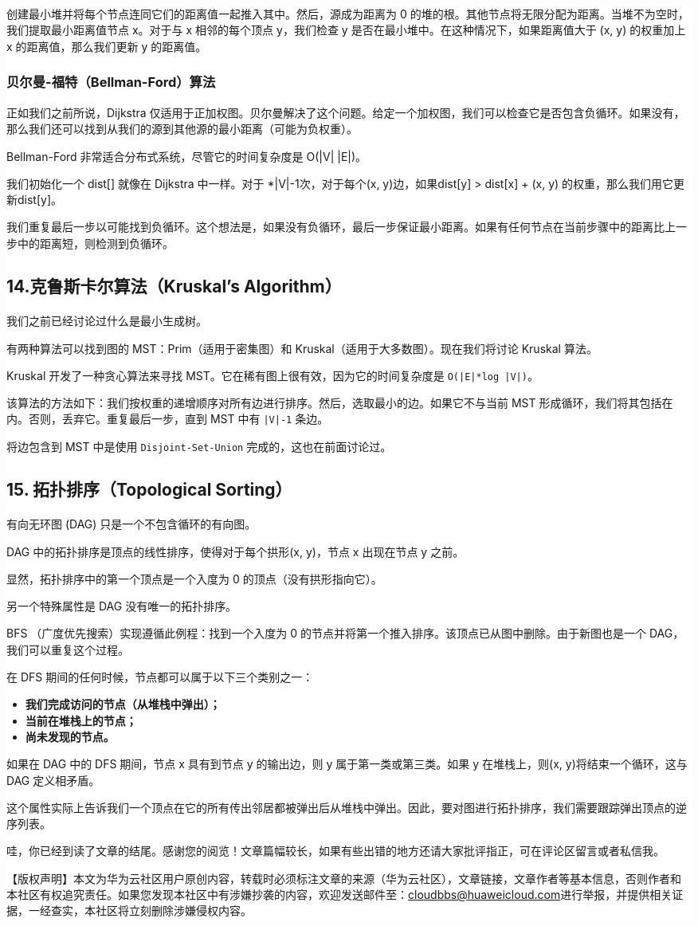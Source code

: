 创建最小堆并将每个节点连同它们的距离值一起推入其中。然后，源成为距离为 0 的堆的根。其他节点将无限分配为距离。当堆不为空时，我们提取最小距离值节点 x。对于与 x 相邻的每个顶点 y，我们检查 y 是否在最小堆中。在这种情况下，如果距离值大于 (x, y) 的权重加上 x 的距离值，那么我们更新 y 的距离值。

### 贝尔曼-福特（Bellman-Ford）算法

正如我们之前所说，Dijkstra 仅适用于正加权图。贝尔曼解决了这个问题。给定一个加权图，我们可以检查它是否包含负循环。如果没有，那么我们还可以找到从我们的源到其他源的最小距离（可能为负权重）。

Bellman-Ford 非常适合分布式系统，尽管它的时间复杂度是 O(|V| |E|)。

我们初始化一个 dist[] 就像在 Dijkstra 中一样。对于 *|V|-1次，对于每个(x, y)边，如果dist[y] > dist[x] + (x, y) 的权重，那么我们用它更新dist[y]。

我们重复最后一步以可能找到负循环。这个想法是，如果没有负循环，最后一步保证最小距离。如果有任何节点在当前步骤中的距离比上一步中的距离短，则检测到负循环。

## 14.克鲁斯卡尔算法（Kruskal’s Algorithm）

我们之前已经讨论过什么是最小生成树。

有两种算法可以找到图的 MST：Prim（适用于密集图）和 Kruskal（适用于大多数图）。现在我们将讨论 Kruskal 算法。

Kruskal 开发了一种贪心算法来寻找 MST。它在稀有图上很有效，因为它的时间复杂度是 `O(|E|*log |V|)`。

该算法的方法如下：我们按权重的递增顺序对所有边进行排序。然后，选取最小的边。如果它不与当前 MST 形成循环，我们将其包括在内。否则，丢弃它。重复最后一步，直到 MST 中有 `|V|-1` 条边。

将边包含到 MST 中是使用 `Disjoint-Set-Union` 完成的，这也在前面讨论过。

## 15. 拓扑排序（Topological Sorting）

有向无环图 (DAG) 只是一个不包含循环的有向图。

DAG 中的拓扑排序是顶点的线性排序，使得对于每个拱形(x, y)，节点 x 出现在节点 y 之前。

显然，拓扑排序中的第一个顶点是一个入度为 0 的顶点（没有拱形指向它）。

另一个特殊属性是 DAG 没有唯一的拓扑排序。

BFS （广度优先搜索）实现遵循此例程：找到一个入度为 0 的节点并将第一个推入排序。该顶点已从图中删除。由于新图也是一个 DAG，我们可以重复这个过程。

在 DFS 期间的任何时候，节点都可以属于以下三个类别之一：

- **我们完成访问的节点（从堆栈中弹出）；**
- **当前在堆栈上的节点；**
- **尚未发现的节点。**

如果在 DAG 中的 DFS 期间，节点 x 具有到节点 y 的输出边，则 y 属于第一类或第三类。如果 y 在堆栈上，则(x, y)将结束一个循环，这与 DAG 定义相矛盾。

这个属性实际上告诉我们一个顶点在它的所有传出邻居都被弹出后从堆栈中弹出。因此，要对图进行拓扑排序，我们需要跟踪弹出顶点的逆序列表。

哇，你已经到读了文章的结尾。感谢您的阅览！文章篇幅较长，如果有些出错的地方还请大家批评指正，可在评论区留言或者私信我。

【版权声明】本文为华为云社区用户原创内容，转载时必须标注文章的来源（华为云社区），文章链接，文章作者等基本信息，否则作者和本社区有权追究责任。如果您发现本社区中有涉嫌抄袭的内容，欢迎发送邮件至：[cloudbbs@huaweicloud.com](mailto:cloudbbs@huaweicloud.com)进行举报，并提供相关证据，一经查实，本社区将立刻删除涉嫌侵权内容。